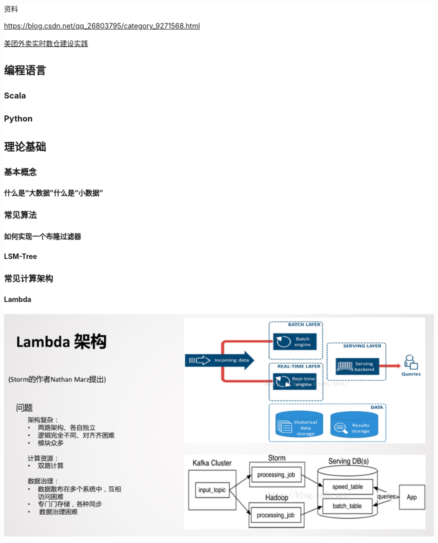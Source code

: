 资料

https://blog.csdn.net/qq_26803795/category_9271568.html

[美团外卖实时数仓建设实践](https://tech.meituan.com/2021/08/26/data-warehouse-in-meituan-waimai.html)

## 编程语言

### Scala

### Python

## 理论基础

### 基本概念

#### 什么是“大数据”什么是“小数据”

### 常见算法

#### 如何实现一个布隆过滤器

#### LSM-Tree

### 常见计算架构

#### Lambda

![img](images/99dd755cb5a447dc1a547d782a997db1751042.jpg)
